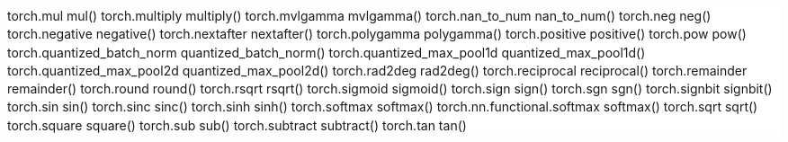 torch.mul
mul()
torch.multiply
multiply()
torch.mvlgamma
mvlgamma()
torch.nan_to_num
nan_to_num()
torch.neg
neg()
torch.negative
negative()
torch.nextafter
nextafter()
torch.polygamma
polygamma()
torch.positive
positive()
torch.pow
pow()
torch.quantized_batch_norm
quantized_batch_norm()
torch.quantized_max_pool1d
quantized_max_pool1d()
torch.quantized_max_pool2d
quantized_max_pool2d()
torch.rad2deg
rad2deg()
torch.reciprocal
reciprocal()
torch.remainder
remainder()
torch.round
round()
torch.rsqrt
rsqrt()
torch.sigmoid
sigmoid()
torch.sign
sign()
torch.sgn
sgn()
torch.signbit
signbit()
torch.sin
sin()
torch.sinc
sinc()
torch.sinh
sinh()
torch.softmax
softmax()
torch.nn.functional.softmax
softmax()
torch.sqrt
sqrt()
torch.square
square()
torch.sub
sub()
torch.subtract
subtract()
torch.tan
tan()